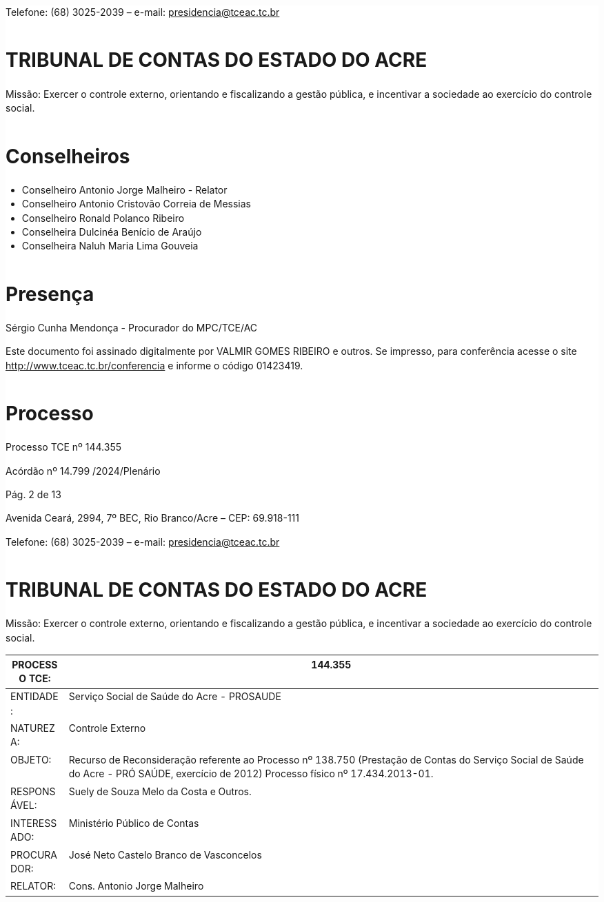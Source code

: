 Telefone: (68) 3025-2039 – e-mail: presidencia@tceac.tc.br

# TRIBUNAL DE CONTAS DO ESTADO DO ACRE

Missão: Exercer o controle externo, orientando e fiscalizando a gestão pública, e incentivar a sociedade ao exercício do controle social.

# Conselheiros

- Conselheiro Antonio Jorge Malheiro - Relator
- Conselheiro Antonio Cristovão Correia de Messias
- Conselheiro Ronald Polanco Ribeiro
- Conselheira Dulcinéa Benício de Araújo
- Conselheira Naluh Maria Lima Gouveia

# Presença

Sérgio Cunha Mendonça - Procurador do MPC/TCE/AC

Este documento foi assinado digitalmente por VALMIR GOMES RIBEIRO e outros. Se impresso, para conferência acesse o site http://www.tceac.tc.br/conferencia e informe o código 01423419.

# Processo

Processo TCE nº 144.355

Acórdão nº 14.799 /2024/Plenário

Pág. 2 de 13

Avenida Ceará, 2994, 7º BEC, Rio Branco/Acre – CEP: 69.918-111

Telefone: (68) 3025-2039 – e-mail: presidencia@tceac.tc.br

# TRIBUNAL DE CONTAS DO ESTADO DO ACRE

Missão: Exercer o controle externo, orientando e fiscalizando a gestão pública, e incentivar a sociedade ao exercício do controle social.

|PROCESSO TCE:|144.355|
|---|---|
|ENTIDADE:|Serviço Social de Saúde do Acre - PROSAUDE|
|NATUREZA:|Controle Externo|
|OBJETO:|Recurso de Reconsideração referente ao Processo nº 138.750 (Prestação de Contas do Serviço Social de Saúde do Acre - PRÓ SAÚDE, exercício de 2012) Processo físico nº 17.434.2013-01.|
|RESPONSÁVEL:|Suely de Souza Melo da Costa e Outros.|
|INTERESSADO:|Ministério Público de Contas|
|PROCURADOR:|José Neto Castelo Branco de Vasconcelos|
|RELATOR:|Cons. Antonio Jorge Malheiro|
